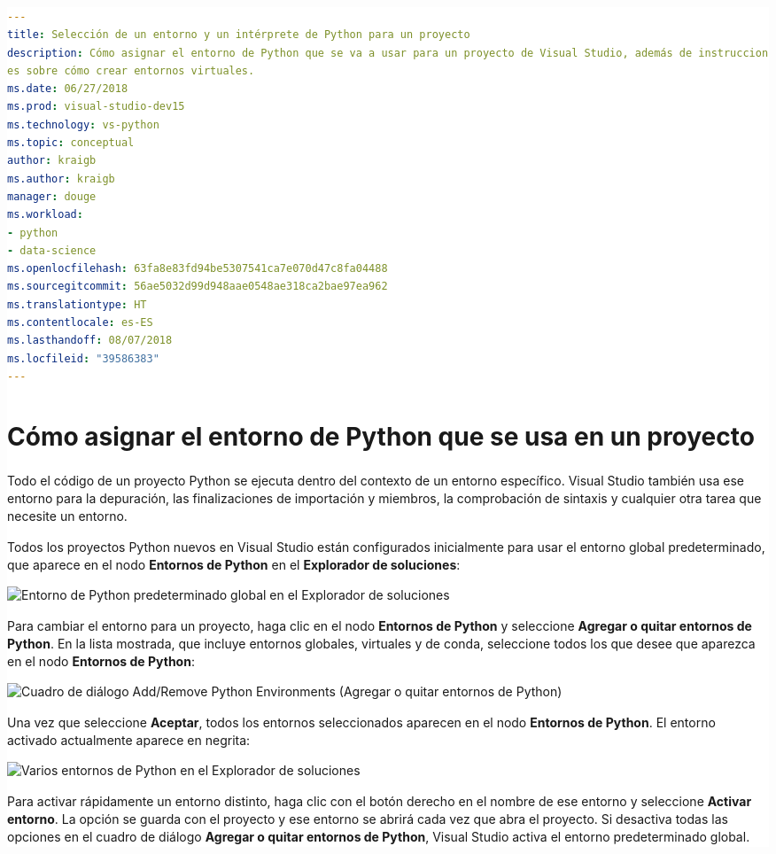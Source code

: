 ```yaml
---
title: Selección de un entorno y un intérprete de Python para un proyecto
description: Cómo asignar el entorno de Python que se va a usar para un proyecto de Visual Studio, además de instrucciones sobre cómo crear entornos virtuales.
ms.date: 06/27/2018
ms.prod: visual-studio-dev15
ms.technology: vs-python
ms.topic: conceptual
author: kraigb
ms.author: kraigb
manager: douge
ms.workload:
- python
- data-science
ms.openlocfilehash: 63fa8e83fd94be5307541ca7e070d47c8fa04488
ms.sourcegitcommit: 56ae5032d99d948aae0548ae318ca2bae97ea962
ms.translationtype: HT
ms.contentlocale: es-ES
ms.lasthandoff: 08/07/2018
ms.locfileid: "39586383"
---
```

# <a name="how-to-assign-which-python-environment-is-used-for-a-project"></a>Cómo asignar el entorno de Python que se usa en un proyecto

Todo el código de un proyecto Python se ejecuta dentro del contexto de un entorno específico. Visual Studio también usa ese entorno para la depuración, las finalizaciones de importación y miembros, la comprobación de sintaxis y cualquier otra tarea que necesite un entorno.

Todos los proyectos Python nuevos en Visual Studio están configurados inicialmente para usar el entorno global predeterminado, que aparece en el nodo **Entornos de Python** en el **Explorador de soluciones**:

![Entorno de Python predeterminado global en el Explorador de soluciones](media/environments-project.png)

Para cambiar el entorno para un proyecto, haga clic en el nodo **Entornos de Python** y seleccione **Agregar o quitar entornos de Python**. En la lista mostrada, que incluye entornos globales, virtuales y de conda, seleccione todos los que desee que aparezca en el nodo **Entornos de Python**:

![Cuadro de diálogo Add/Remove Python Environments (Agregar o quitar entornos de Python)](media/environments-add-remove.png)

Una vez que seleccione **Aceptar**, todos los entornos seleccionados aparecen en el nodo **Entornos de Python**. El entorno activado actualmente aparece en negrita:

![Varios entornos de Python en el Explorador de soluciones](media/environments-project-multiple.png)

Para activar rápidamente un entorno distinto, haga clic con el botón derecho en el nombre de ese entorno y seleccione **Activar entorno**. La opción se guarda con el proyecto y ese entorno se abrirá cada vez que abra el proyecto. Si desactiva todas las opciones en el cuadro de diálogo **Agregar o quitar entornos de Python**, Visual Studio activa el entorno predeterminado global.
